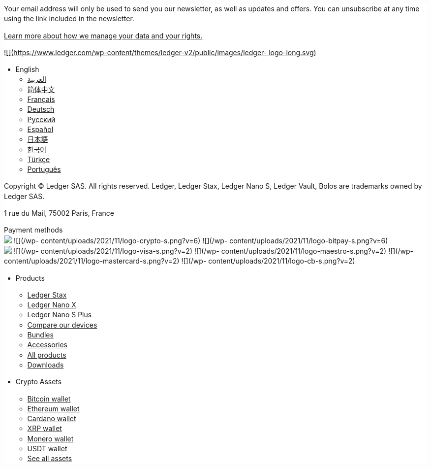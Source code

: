Your email address will only be used to send you our newsletter, as well as
updates and offers. You can unsubscribe at any time using the link included in
the newsletter.

[Learn more about how we manage your data and your
rights.](https://shop.ledger.com/pages/privacy-notice#ledger-newsletter)

[![](https://www.ledger.com/wp-content/themes/ledger-v2/public/images/ledger-
logo-long.svg)](https://www.ledger.com "Ledger")

  * English
    * [العربية](https://www.ledger.com/ar/blog)
    * [简体中文](https://www.ledger.com/zh-hans/blog)
    * [Français](https://www.ledger.com/fr/blog)
    * [Deutsch](https://www.ledger.com/de/blog)
    * [Русский](https://www.ledger.com/ru/blog)
    * [Español](https://www.ledger.com/es/blog)
    * [日本語](https://www.ledger.com/ja/blog)
    * [한국어](https://www.ledger.com/ko/blog)
    * [Türkçe](https://www.ledger.com/tr/blog)
    * [Português](https://www.ledger.com/pt-br/blog)

Copyright © Ledger SAS. All rights reserved. Ledger, Ledger Stax, Ledger Nano
S, Ledger Vault, Bolos are trademarks owned by Ledger SAS.  
  
1 rue du Mail, 75002 Paris, France  
  
Payment methods  
![](/wp-content/uploads/2021/11/logo-paypal-s.png?v=2)  ![](/wp-
content/uploads/2021/11/logo-crypto-s.png?v=6)  ![](/wp-
content/uploads/2021/11/logo-bitpay-s.png?v=6)  
![](/wp-content/uploads/2021/11/layer1.png?v=2)  ![](/wp-
content/uploads/2021/11/logo-visa-s.png?v=2)  ![](/wp-
content/uploads/2021/11/logo-maestro-s.png?v=2)  ![](/wp-
content/uploads/2021/11/logo-mastercard-s.png?v=2)  ![](/wp-
content/uploads/2021/11/logo-cb-s.png?v=2)

  * Products
    * [Ledger Stax](https://shop.ledger.com/pages/ledger-stax)
    * [Ledger Nano X](https://shop.ledger.com/pages/ledger-nano-x)
    * [Ledger Nano S Plus](https://shop.ledger.com/pages/ledger-nano-s-plus)
    * [Compare our devices](https://shop.ledger.com/pages/hardware-wallets-comparison)
    * [Bundles](https://shop.ledger.com/#category-bundle)
    * [Accessories](https://shop.ledger.com/#category-accessories)
    * [All products](https://shop.ledger.com)
    * [Downloads](https://www.ledger.com/ledger-live)

  * Crypto Assets
    * [Bitcoin wallet](https://www.ledger.com/coin/wallet/bitcoin)
    * [Ethereum wallet](https://www.ledger.com/coin/wallet/ethereum)
    * [Cardano wallet](https://www.ledger.com/coin/wallet/cardano)
    * [XRP wallet](https://www.ledger.com/coin/wallet/ripple)
    * [Monero wallet](https://www.ledger.com/coin/wallet/monero)
    * [USDT wallet](https://www.ledger.com/coin/wallet/tether)
    * [See all assets](https://www.ledger.com/supported-crypto-assets)

